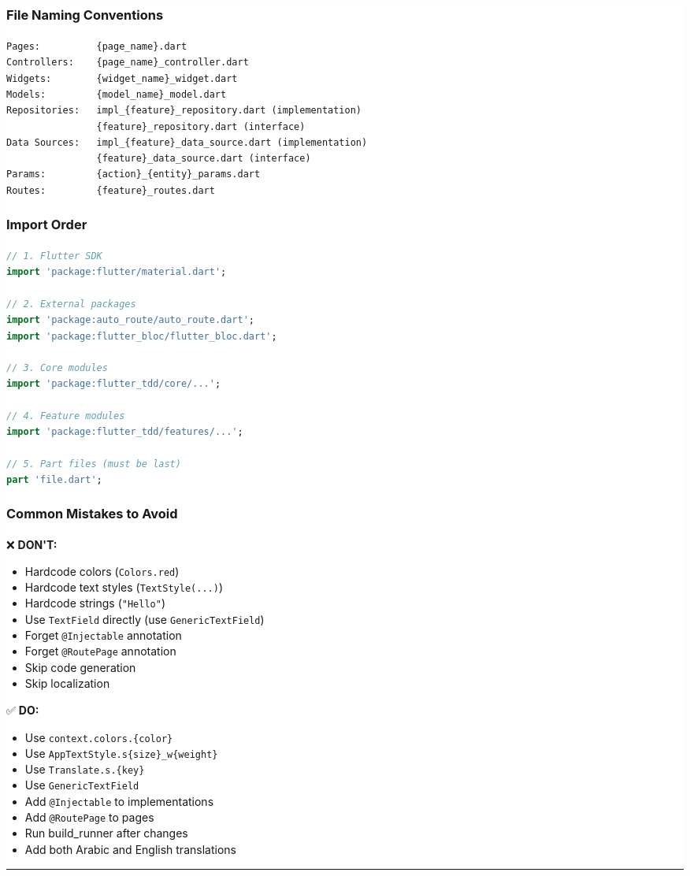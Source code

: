 ### **File Naming Conventions**

```
Pages:          {page_name}.dart
Controllers:    {page_name}_controller.dart
Widgets:        {widget_name}_widget.dart
Models:         {model_name}_model.dart
Repositories:   impl_{feature}_repository.dart (implementation)
                {feature}_repository.dart (interface)
Data Sources:   impl_{feature}_data_source.dart (implementation)
                {feature}_data_source.dart (interface)
Params:         {action}_{entity}_params.dart
Routes:         {feature}_routes.dart
```

### **Import Order**

```dart
// 1. Flutter SDK
import 'package:flutter/material.dart';

// 2. External packages
import 'package:auto_route/auto_route.dart';
import 'package:flutter_bloc/flutter_bloc.dart';

// 3. Core modules
import 'package:flutter_tdd/core/...';

// 4. Feature modules
import 'package:flutter_tdd/features/...';

// 5. Part files (must be last)
part 'file.dart';
```

### **Common Mistakes to Avoid**

❌ **DON'T:**
- Hardcode colors (`Colors.red`)
- Hardcode text styles (`TextStyle(...)`)
- Hardcode strings (`"Hello"`)
- Use `TextField` directly (use `GenericTextField`)
- Forget `@Injectable` annotation
- Forget `@RoutePage` annotation
- Skip code generation
- Skip localization

✅ **DO:**
- Use `context.colors.{color}`
- Use `AppTextStyle.s{size}_w{weight}`
- Use `Translate.s.{key}`
- Use `GenericTextField`
- Add `@Injectable` to implementations
- Add `@RoutePage` to pages
- Run build_runner after changes
- Add both Arabic and English translations

---